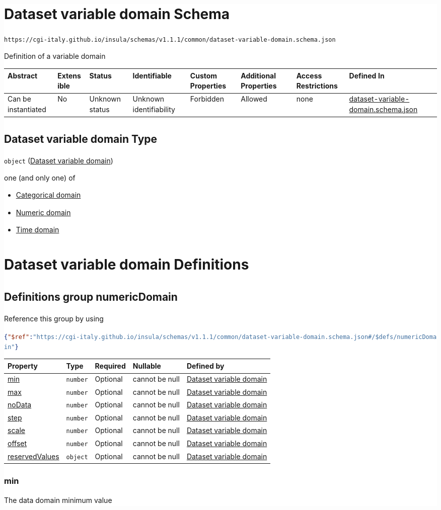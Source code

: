 # Dataset variable domain Schema

```txt
https://cgi-italy.github.io/insula/schemas/v1.1.1/common/dataset-variable-domain.schema.json
```

Definition of a variable domain

| Abstract            | Extensible | Status         | Identifiable            | Custom Properties | Additional Properties | Access Restrictions | Defined In                                                                                                       |
| :------------------ | :--------- | :------------- | :---------------------- | :---------------- | :-------------------- | :------------------ | :--------------------------------------------------------------------------------------------------------------- |
| Can be instantiated | No         | Unknown status | Unknown identifiability | Forbidden         | Allowed               | none                | [dataset-variable-domain.schema.json](schemas/common/dataset-variable-domain.schema.json) |

## Dataset variable domain Type

`object` ([Dataset variable domain](dataset-variable-domain.md))

one (and only one) of

* [Categorical domain](dataset-variable-domain-defs-categorical-domain.md)

* [Numeric domain](dataset-variable-domain-defs-numeric-domain.md)

* [Time domain](dataset-variable-domain-defs-time-domain.md)

# Dataset variable domain Definitions

## Definitions group numericDomain

Reference this group by using

```json
{"$ref":"https://cgi-italy.github.io/insula/schemas/v1.1.1/common/dataset-variable-domain.schema.json#/$defs/numericDomain"}
```

| Property                          | Type     | Required | Nullable       | Defined by                                                                                                                                                                                                                                                |
| :-------------------------------- | :------- | :------- | :------------- | :-------------------------------------------------------------------------------------------------------------------------------------------------------------------------------------------------------------------------------------------------------- |
| [min](#min)                       | `number` | Optional | cannot be null | [Dataset variable domain](dataset-variable-domain-defs-numeric-domain-properties-min-domain-value.md)                  |
| [max](#max)                       | `number` | Optional | cannot be null | [Dataset variable domain](dataset-variable-domain-defs-numeric-domain-properties-max-domain-value.md)                  |
| [noData](#nodata)                 | `number` | Optional | cannot be null | [Dataset variable domain](dataset-variable-domain-defs-numeric-domain-properties-domain-no-data-value.md)           |
| [step](#step)                     | `number` | Optional | cannot be null | [Dataset variable domain](dataset-variable-domain-defs-numeric-domain-properties-domain-step.md)                      |
| [scale](#scale)                   | `number` | Optional | cannot be null | [Dataset variable domain](dataset-variable-domain-defs-numeric-domain-properties-domain-scale.md)                    |
| [offset](#offset)                 | `number` | Optional | cannot be null | [Dataset variable domain](dataset-variable-domain-defs-numeric-domain-properties-domain-offset.md)                  |
| [reservedValues](#reservedvalues) | `object` | Optional | cannot be null | [Dataset variable domain](dataset-variable-domain-defs-numeric-domain-properties-domain-reserved-values.md) |

### min

The data domain minimum value
